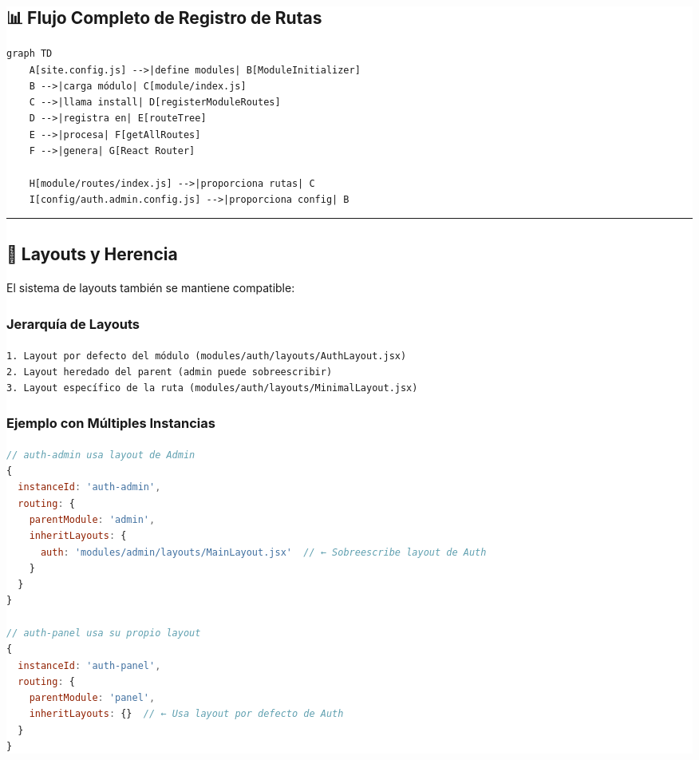 
## 📊 Flujo Completo de Registro de Rutas

```mermaid
graph TD
    A[site.config.js] -->|define modules| B[ModuleInitializer]
    B -->|carga módulo| C[module/index.js]
    C -->|llama install| D[registerModuleRoutes]
    D -->|registra en| E[routeTree]
    E -->|procesa| F[getAllRoutes]
    F -->|genera| G[React Router]
    
    H[module/routes/index.js] -->|proporciona rutas| C
    I[config/auth.admin.config.js] -->|proporciona config| B
```

---

## 🎨 Layouts y Herencia

El sistema de layouts también se mantiene compatible:

### Jerarquía de Layouts

```
1. Layout por defecto del módulo (modules/auth/layouts/AuthLayout.jsx)
2. Layout heredado del parent (admin puede sobreescribir)
3. Layout específico de la ruta (modules/auth/layouts/MinimalLayout.jsx)
```

### Ejemplo con Múltiples Instancias

```javascript
// auth-admin usa layout de Admin
{
  instanceId: 'auth-admin',
  routing: {
    parentModule: 'admin',
    inheritLayouts: {
      auth: 'modules/admin/layouts/MainLayout.jsx'  // ← Sobreescribe layout de Auth
    }
  }
}

// auth-panel usa su propio layout
{
  instanceId: 'auth-panel',
  routing: {
    parentModule: 'panel',
    inheritLayouts: {}  // ← Usa layout por defecto de Auth
  }
}
```
